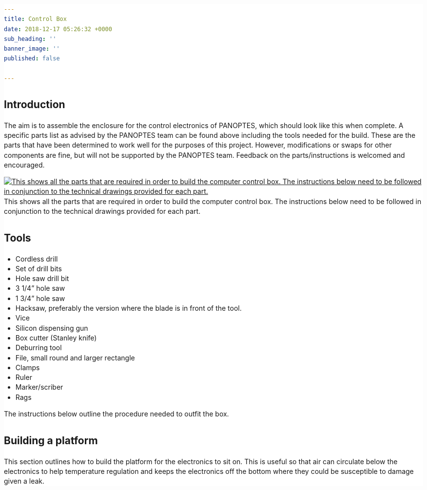 ```yaml
---
title: Control Box
date: 2018-12-17 05:26:32 +0000
sub_heading: ''
banner_image: ''
published: false

---
```

## Introduction

The aim is to assemble the enclosure for the control electronics of PANOPTES, which should look like this when complete. A specific parts list as advised by the PANOPTES team can be found above including the tools needed for the build. These are the parts that have been determined to work well for the purposes of this project. However, modifications or swaps for other components are fine, but will not be supported by the PANOPTES team. Feedback on the parts/instructions is welcomed and encouraged.

[![This shows all the parts that are required in order to build the computer control box. The instructions below need to be followed in conjunction to the technical drawings provided for each part.](https://projectpanoptes.org/images/computer_box/IMG_6921.jpg)](https://projectpanoptes.org/images/computer_box/IMG_6921.jpg)This shows all the parts that are required in order to build the computer control box. The instructions below need to be followed in conjunction to the technical drawings provided for each part.

## Tools

* Cordless drill
* Set of drill bits
* Hole saw drill bit
* 3 1/4” hole saw
* 1 3/4” hole saw
* Hacksaw, preferably the version where the blade is in front of the tool.
* Vice
* Silicon dispensing gun
* Box cutter (Stanley knife)
* Deburring tool
* File, small round and larger rectangle
* Clamps
* Ruler
* Marker/scriber
* Rags

The instructions below outline the procedure needed to outfit the box.

## Building a platform

This section outlines how to build the platform for the electronics to sit on. This is useful so that air can circulate below the electronics to help temperature regulation and keeps the electronics off the bottom where they could be susceptible to damage given a leak.
